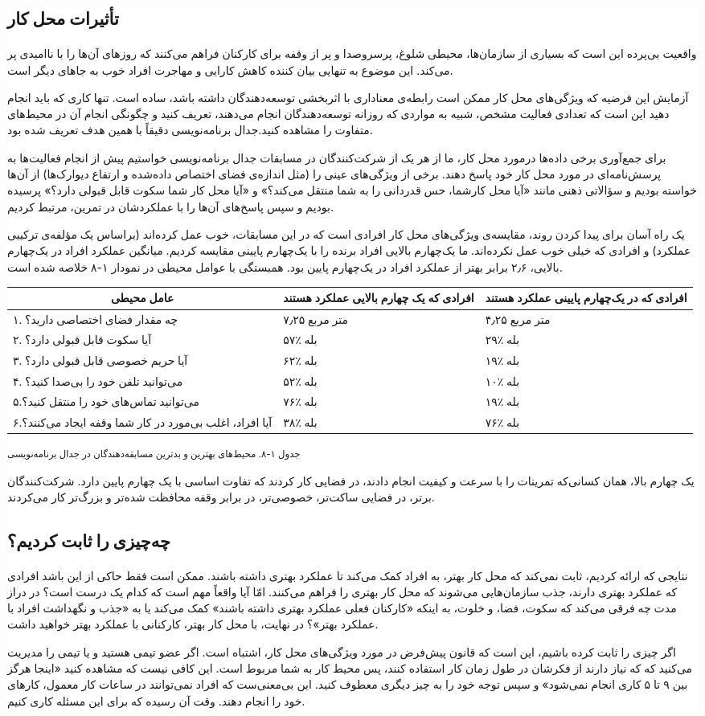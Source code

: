 ## تأثیرات محل کار

واقعیت بی‌پرده این است که بسیاری از سازمان‌ها، محیطی شلوغ، پرسروصدا و پر از وقفه برای کارکنان فراهم می‌کنند که روزهای آن‌ها را با ناامیدی پر می‌کند. این موضوع به تنهایی بیان کننده کاهش کارایی و مهاجرت افراد خوب به جاهای دیگر است.

آزمایش این فرضیه که ویژگی‌های محل کار‌ ممکن است رابطه‌ی معناداری با اثربخشی توسعه‌دهندگان داشته باشد، ساده‌ است. تنها کاری که باید انجام دهید این است که تعدادی فعالیت مشخص، شبیه به مواردی که روزانه توسعه‌دهندگان انجام می‌دهند، تعریف کنید و چگونگی انجام آن در محیط‌های متفاوت را مشاهده کنید.جدال برنامه‌نویسی دقیقاً با همین هدف تعریف شده بود.

برای جمع‌آوری برخی داده‌ها درمورد محل کار، ما از هر یک از شرکت‌کنندگان در مسابقات جدال برنامه‌نویسی خواستیم پیش از انجام فعالیت‌ها به پرسش‌نامه‌ای در مورد محل کار خود پاسخ دهند. برخی از ویژگی‌های عینی را (مثل اندازه‌ی فضای اختصاص داده‌شده و ارتفاع دیوارک‌ها) از آن‌ها خواسته بودیم و سؤالاتی ذهنی مانند «آیا محل کارشما، حس قدردانی را به شما منتقل می‌کند؟» و «آیا محل کار شما سکوت قابل قبولی دارد؟» پرسیده بودیم و سپس پاسخ‌های آن‌ها را با عملکردشان در تمرین، مرتبط کردیم.

یک راه آسان برای پیدا کردن روند، مقایسه‌ی ویژگی‌های محل کار افرادی است که در این مسابقات، خوب عمل کرده‌اند (براساس یک مؤلفه‌ی ترکیبی عملکرد) و افرادی که خیلی خوب عمل نکرده‌اند. ما یک‌چهارم بالایی افراد برنده را با یک‌چهارم پایینی مقایسه کردیم. میانگین عملکرد افراد در یک‌چهارم بالایی، ۲٫۶ برابر بهتر از عملکرد افراد در یک‌چهارم پایین بود. همبستگی با عوامل محیطی در نمودار ۱-۸ خلاصه شده است.

| عامل محیطی | افرادی که یک چهارم بالایی عملکرد هستند | افرادی که در یک‌چهارم پایینی عملکرد هستند |
|---|---|---|
| ۱. چه مقدار فضای اختصاصی دارید؟ | ۷٫۲۵ متر مربع | ۴٫۲۵ متر مربع |
| ۲. آیا سکوت قابل قبولی دارد؟ | ۵۷٪ بله | ۲۹٪ بله |
| ۳. آیا حریم خصوصی قابل قبولی دارد؟ | ۶۲٪ بله | ۱۹٪ بله |
| ۴. می‌توانید تلفن خود را بی‌صدا کنید؟ | ۵۲٪ بله | ۱۰٪ بله |
| ۵.می‌توانید تماس‌های خود را منتقل کنید؟ | ۷۶٪ بله | ۱۹٪ بله |
| ۶.آیا افراد، اغلب بی‌مورد در کار شما وقفه ایجاد می‌کنند؟ | ۳۸٪ بله | ۷۶٪ بله |

<small>جدول ۱-۸. محیط‌های بهترین و بدترین مسابقه‌دهندگان در جدال برنامه‌نویسی</small>

یک‌ چهارم بالا، همان کسانی‌که تمرینات را با سرعت و کیفیت انجام دادند، در فضایی کار کردند که تفاوت اساسی با یک چهارم پایین دارد. شرکت‌کنندگان برتر، در فضایی ساکت‌تر، خصوصی‌تر، در برابر وقفه محافظت شده‌تر و بزرگ‌تر کار می‌کردند.

## چه‌چیزی را ثابت کردیم؟

نتایجی که ارائه کردیم، ثابت نمی‌کند که محل کار بهتر، به افراد کمک می‌کند تا عملکرد بهتری داشته باشند. ممکن است فقط حاکی از این باشد افرادی که عملکرد بهتری دارند، جذب سازمان‌هایی می‌شوند که محل کار بهتری را فراهم می‌کنند. امّا آیا واقعاً مهم است که کدام یک درست است؟ در دراز مدت چه فرقی می‌کند که سکوت، فضا، و خلوت، به اینکه «کارکنان فعلی عملکرد بهتری داشته باشند» کمک می‌کند یا به «جذب و نگهداشت افراد با عملکرد بهتر»؟ در نهایت، با محل کار بهتر، کارکنانی با عملکرد بهتر خواهید داشت.

اگر چیزی را ثابت کرده باشیم، این است که قانون پیش‌فرض در مورد ویژگی‌های محل کار، اشتباه است. اگر عضو تیمی هستید و یا تیمی را مدیریت می‌کنید که که نیاز دارند از فکرشان در طول زمان کار استفاده کنند، پس محیط کار به شما مربوط است. این کافی نیست که مشاهده کنید «اینجا هرگز بین ۹ تا ۵ کاری انجام نمی‌شود» و سپس توجه خود را به چیز دیگری معطوف کنید. این بی‌معنی‌ست که افراد نمی‌توانند در ساعات کار معمول، کارهای خود را انجام دهند. وقت آن رسیده که برای این مسئله کاری کنیم.



[^1]:
    میلز، بهره‌وری نرم‌افزار (نیویورک: انتشارات Dorset House، سال ۱۹۹۸)، ص. ۲۶۶.

